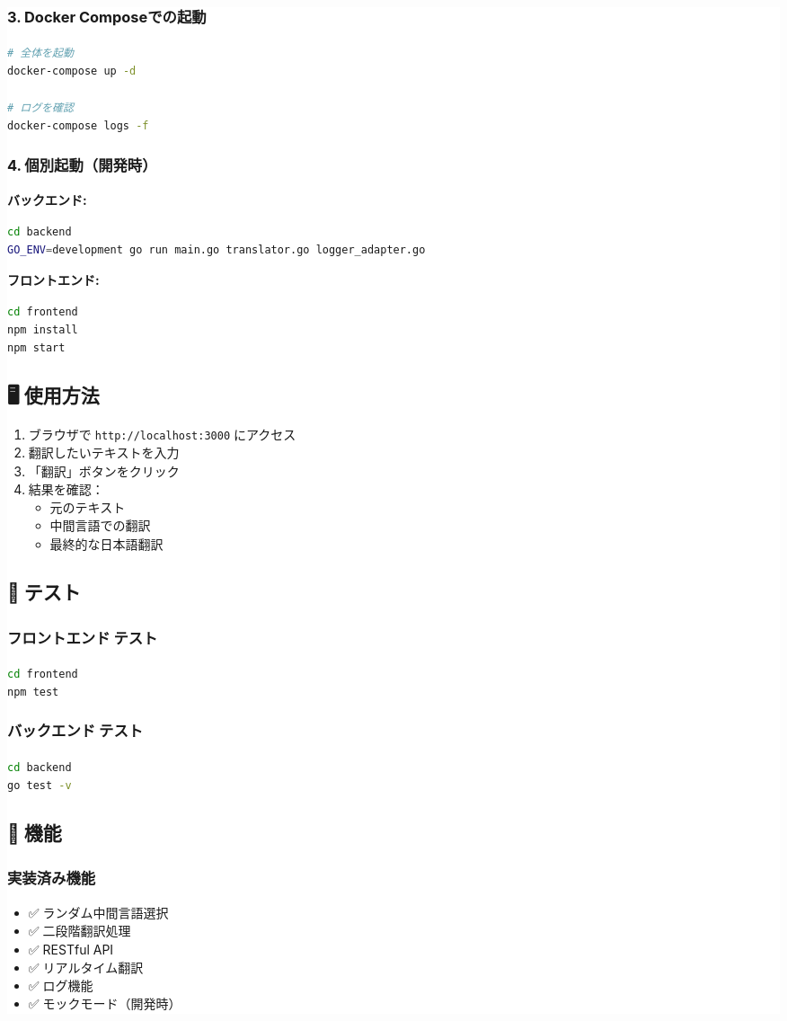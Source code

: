 ### 3. Docker Composeでの起動

```bash
# 全体を起動
docker-compose up -d

# ログを確認
docker-compose logs -f
```

### 4. 個別起動（開発時）

**バックエンド:**
```bash
cd backend
GO_ENV=development go run main.go translator.go logger_adapter.go
```

**フロントエンド:**
```bash
cd frontend
npm install
npm start
```

## 🖥️ 使用方法

1. ブラウザで `http://localhost:3000` にアクセス
2. 翻訳したいテキストを入力
3. 「翻訳」ボタンをクリック
4. 結果を確認：
   - 元のテキスト
   - 中間言語での翻訳
   - 最終的な日本語翻訳

## 🧪 テスト

### フロントエンド テスト
```bash
cd frontend
npm test
```

### バックエンド テスト
```bash
cd backend
go test -v
```

## 🌟 機能

### 実装済み機能
- ✅ ランダム中間言語選択
- ✅ 二段階翻訳処理
- ✅ RESTful API
- ✅ リアルタイム翻訳
- ✅ ログ機能
- ✅ モックモード（開発時）
